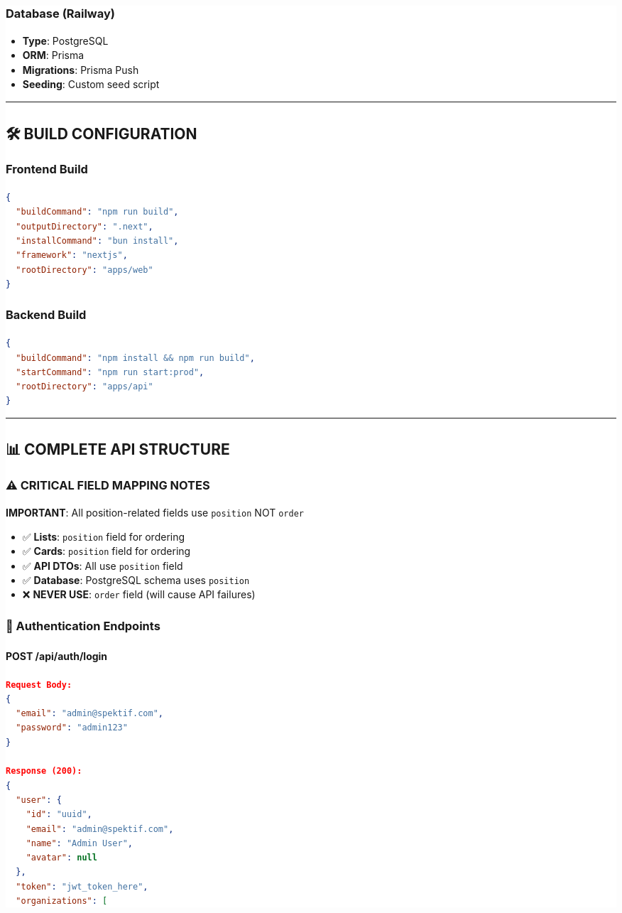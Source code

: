 ### **Database (Railway)**
- **Type**: PostgreSQL
- **ORM**: Prisma
- **Migrations**: Prisma Push
- **Seeding**: Custom seed script

---

## 🛠️ **BUILD CONFIGURATION**

### **Frontend Build**
```json
{
  "buildCommand": "npm run build",
  "outputDirectory": ".next",
  "installCommand": "bun install",
  "framework": "nextjs",
  "rootDirectory": "apps/web"
}
```

### **Backend Build**
```json
{
  "buildCommand": "npm install && npm run build",
  "startCommand": "npm run start:prod",
  "rootDirectory": "apps/api"
}
```

---

## 📊 **COMPLETE API STRUCTURE**

### **⚠️ CRITICAL FIELD MAPPING NOTES**
**IMPORTANT**: All position-related fields use `position` NOT `order`
- ✅ **Lists**: `position` field for ordering
- ✅ **Cards**: `position` field for ordering  
- ✅ **API DTOs**: All use `position` field
- ✅ **Database**: PostgreSQL schema uses `position`
- ❌ **NEVER USE**: `order` field (will cause API failures)

### **🔐 Authentication Endpoints**

#### **POST /api/auth/login**
```json
Request Body:
{
  "email": "admin@spektif.com",
  "password": "admin123"
}

Response (200):
{
  "user": {
    "id": "uuid",
    "email": "admin@spektif.com", 
    "name": "Admin User",
    "avatar": null
  },
  "token": "jwt_token_here",
  "organizations": [
```